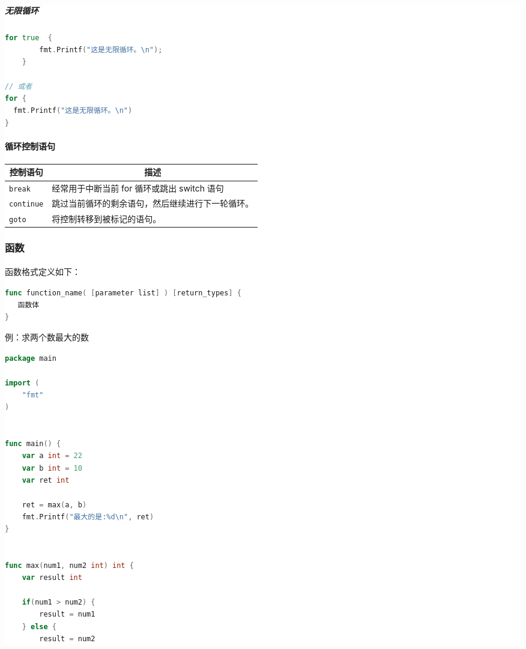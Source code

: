

##### 无限循环

```go
for true  {
        fmt.Printf("这是无限循环。\n");
    }

// 或者
for {
  fmt.Printf("这是无限循环。\n")
}
```





#### 循环控制语句	

| 控制语句   | 描述                                             |
| ---------- | ------------------------------------------------ |
| `break`    | 经常用于中断当前 for 循环或跳出 switch 语句      |
| `continue` | 跳过当前循环的剩余语句，然后继续进行下一轮循环。 |
| `goto`     | 将控制转移到被标记的语句。                       |





### 函数

函数格式定义如下：

```go
func function_name( [parameter list] ) [return_types] {
   函数体
}
```



例：求两个数最大的数

```go
package main

import (
	"fmt"
)


func main() {
	var a int = 22
	var b int = 10
	var ret int

	ret = max(a, b)
	fmt.Printf("最大的是:%d\n", ret)
}


func max(num1, num2 int) int {
	var result int

	if(num1 > num2) {
		result = num1
	} else {
		result = num2
```